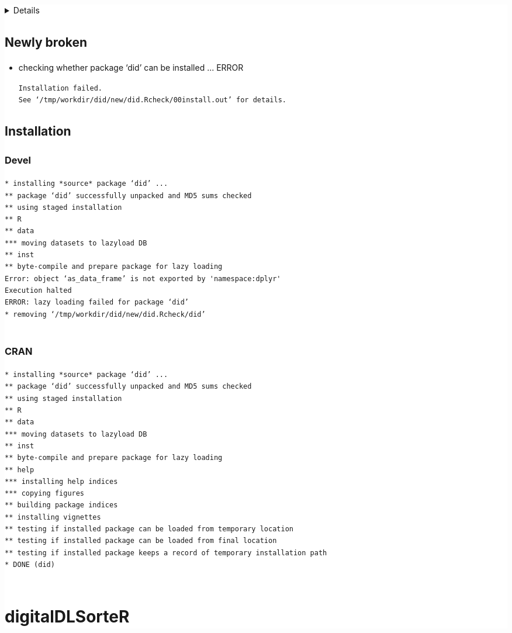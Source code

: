 <details></details>

## Newly broken

*   checking whether package ‘did’ can be installed ... ERROR
    ```
    Installation failed.
    See ‘/tmp/workdir/did/new/did.Rcheck/00install.out’ for details.
    ```

## Installation

### Devel

```
* installing *source* package ‘did’ ...
** package ‘did’ successfully unpacked and MD5 sums checked
** using staged installation
** R
** data
*** moving datasets to lazyload DB
** inst
** byte-compile and prepare package for lazy loading
Error: object ‘as_data_frame’ is not exported by 'namespace:dplyr'
Execution halted
ERROR: lazy loading failed for package ‘did’
* removing ‘/tmp/workdir/did/new/did.Rcheck/did’


```
### CRAN

```
* installing *source* package ‘did’ ...
** package ‘did’ successfully unpacked and MD5 sums checked
** using staged installation
** R
** data
*** moving datasets to lazyload DB
** inst
** byte-compile and prepare package for lazy loading
** help
*** installing help indices
*** copying figures
** building package indices
** installing vignettes
** testing if installed package can be loaded from temporary location
** testing if installed package can be loaded from final location
** testing if installed package keeps a record of temporary installation path
* DONE (did)


```
# digitalDLSorteR
